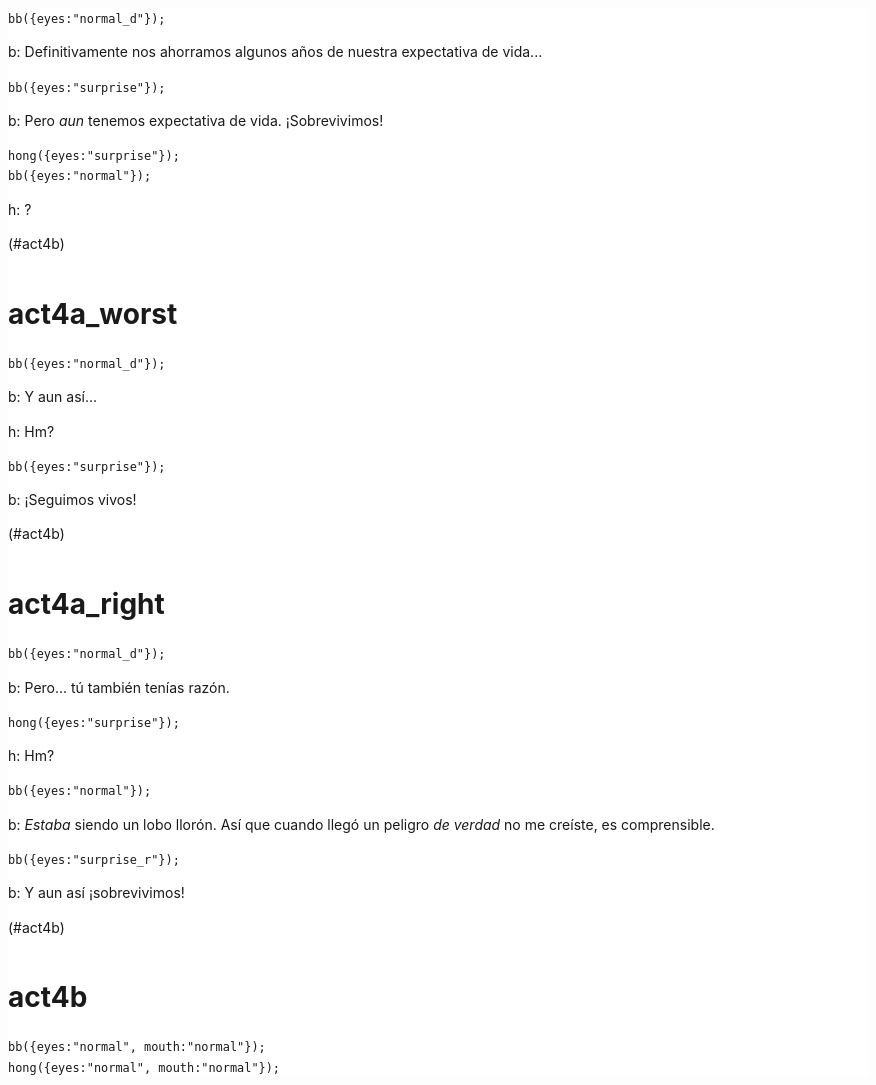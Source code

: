 `bb({eyes:"normal_d"});`

b: Definitivamente nos ahorramos algunos años de nuestra expectativa de vida...

`bb({eyes:"surprise"});`

b: Pero *aun* tenemos expectativa de vida. ¡Sobrevivimos!

```
hong({eyes:"surprise"});
bb({eyes:"normal"});
```

h: ?

(#act4b)

# act4a_worst

`bb({eyes:"normal_d"});`

b: Y aun así...

h: Hm?

`bb({eyes:"surprise"});`

b: ¡Seguimos vivos!

(#act4b)

# act4a_right

`bb({eyes:"normal_d"});`

b: Pero... tú también tenías razón.

`hong({eyes:"surprise"});`

h: Hm?

`bb({eyes:"normal"});`

b: *Estaba* siendo un lobo llorón. Así que cuando llegó un peligro *de verdad* no me creíste, es comprensible.

`bb({eyes:"surprise_r"});`

b: Y aun así ¡sobrevivimos!

(#act4b)

# act4b

```
bb({eyes:"normal", mouth:"normal"});
hong({eyes:"normal", mouth:"normal"});
```
